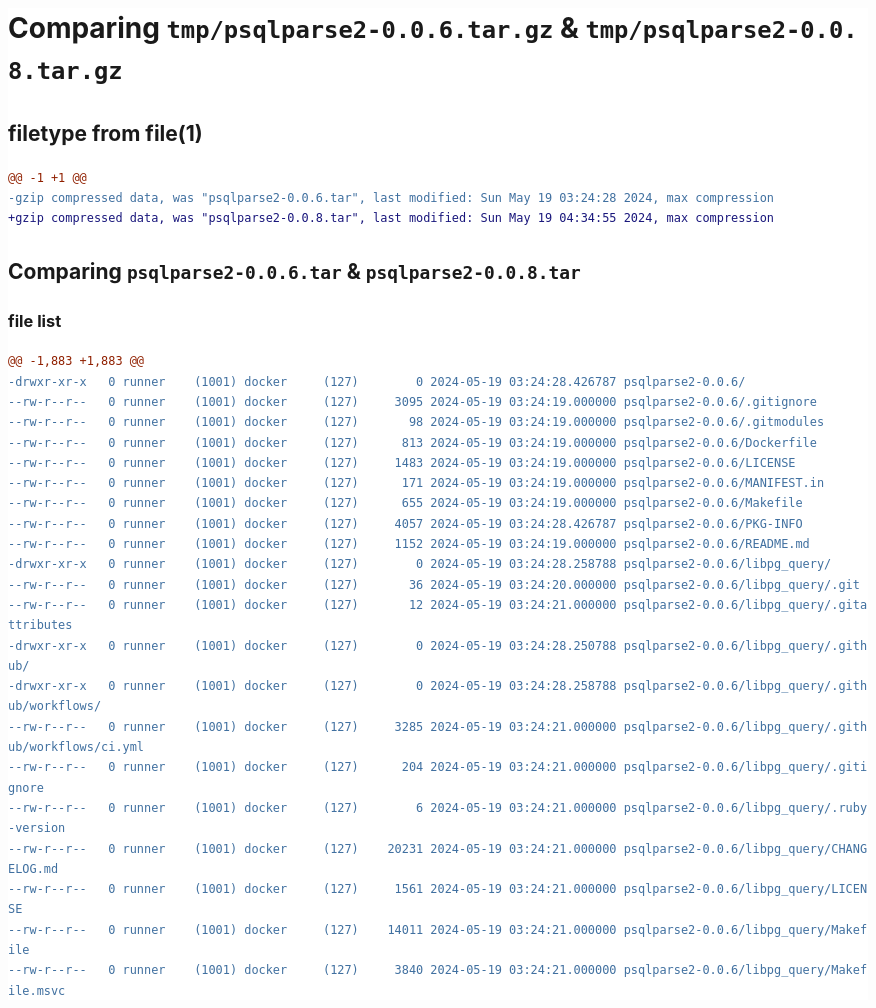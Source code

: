 # Comparing `tmp/psqlparse2-0.0.6.tar.gz` & `tmp/psqlparse2-0.0.8.tar.gz`

## filetype from file(1)

```diff
@@ -1 +1 @@
-gzip compressed data, was "psqlparse2-0.0.6.tar", last modified: Sun May 19 03:24:28 2024, max compression
+gzip compressed data, was "psqlparse2-0.0.8.tar", last modified: Sun May 19 04:34:55 2024, max compression
```

## Comparing `psqlparse2-0.0.6.tar` & `psqlparse2-0.0.8.tar`

### file list

```diff
@@ -1,883 +1,883 @@
-drwxr-xr-x   0 runner    (1001) docker     (127)        0 2024-05-19 03:24:28.426787 psqlparse2-0.0.6/
--rw-r--r--   0 runner    (1001) docker     (127)     3095 2024-05-19 03:24:19.000000 psqlparse2-0.0.6/.gitignore
--rw-r--r--   0 runner    (1001) docker     (127)       98 2024-05-19 03:24:19.000000 psqlparse2-0.0.6/.gitmodules
--rw-r--r--   0 runner    (1001) docker     (127)      813 2024-05-19 03:24:19.000000 psqlparse2-0.0.6/Dockerfile
--rw-r--r--   0 runner    (1001) docker     (127)     1483 2024-05-19 03:24:19.000000 psqlparse2-0.0.6/LICENSE
--rw-r--r--   0 runner    (1001) docker     (127)      171 2024-05-19 03:24:19.000000 psqlparse2-0.0.6/MANIFEST.in
--rw-r--r--   0 runner    (1001) docker     (127)      655 2024-05-19 03:24:19.000000 psqlparse2-0.0.6/Makefile
--rw-r--r--   0 runner    (1001) docker     (127)     4057 2024-05-19 03:24:28.426787 psqlparse2-0.0.6/PKG-INFO
--rw-r--r--   0 runner    (1001) docker     (127)     1152 2024-05-19 03:24:19.000000 psqlparse2-0.0.6/README.md
-drwxr-xr-x   0 runner    (1001) docker     (127)        0 2024-05-19 03:24:28.258788 psqlparse2-0.0.6/libpg_query/
--rw-r--r--   0 runner    (1001) docker     (127)       36 2024-05-19 03:24:20.000000 psqlparse2-0.0.6/libpg_query/.git
--rw-r--r--   0 runner    (1001) docker     (127)       12 2024-05-19 03:24:21.000000 psqlparse2-0.0.6/libpg_query/.gitattributes
-drwxr-xr-x   0 runner    (1001) docker     (127)        0 2024-05-19 03:24:28.250788 psqlparse2-0.0.6/libpg_query/.github/
-drwxr-xr-x   0 runner    (1001) docker     (127)        0 2024-05-19 03:24:28.258788 psqlparse2-0.0.6/libpg_query/.github/workflows/
--rw-r--r--   0 runner    (1001) docker     (127)     3285 2024-05-19 03:24:21.000000 psqlparse2-0.0.6/libpg_query/.github/workflows/ci.yml
--rw-r--r--   0 runner    (1001) docker     (127)      204 2024-05-19 03:24:21.000000 psqlparse2-0.0.6/libpg_query/.gitignore
--rw-r--r--   0 runner    (1001) docker     (127)        6 2024-05-19 03:24:21.000000 psqlparse2-0.0.6/libpg_query/.ruby-version
--rw-r--r--   0 runner    (1001) docker     (127)    20231 2024-05-19 03:24:21.000000 psqlparse2-0.0.6/libpg_query/CHANGELOG.md
--rw-r--r--   0 runner    (1001) docker     (127)     1561 2024-05-19 03:24:21.000000 psqlparse2-0.0.6/libpg_query/LICENSE
--rw-r--r--   0 runner    (1001) docker     (127)    14011 2024-05-19 03:24:21.000000 psqlparse2-0.0.6/libpg_query/Makefile
--rw-r--r--   0 runner    (1001) docker     (127)     3840 2024-05-19 03:24:21.000000 psqlparse2-0.0.6/libpg_query/Makefile.msvc
```
